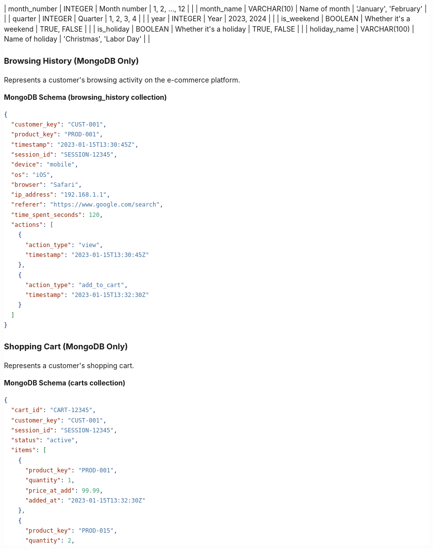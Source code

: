 | month_number | INTEGER | Month number | 1, 2, ..., 12 | |
| month_name | VARCHAR(10) | Name of month | 'January', 'February' | |
| quarter | INTEGER | Quarter | 1, 2, 3, 4 | |
| year | INTEGER | Year | 2023, 2024 | |
| is_weekend | BOOLEAN | Whether it's a weekend | TRUE, FALSE | |
| is_holiday | BOOLEAN | Whether it's a holiday | TRUE, FALSE | |
| holiday_name | VARCHAR(100) | Name of holiday | 'Christmas', 'Labor Day' | |

### Browsing History (MongoDB Only)

Represents a customer's browsing activity on the e-commerce platform.

**MongoDB Schema (browsing_history collection)**

```json
{
  "customer_key": "CUST-001",
  "product_key": "PROD-001",
  "timestamp": "2023-01-15T13:30:45Z",
  "session_id": "SESSION-12345",
  "device": "mobile",
  "os": "iOS",
  "browser": "Safari",
  "ip_address": "192.168.1.1",
  "referer": "https://www.google.com/search",
  "time_spent_seconds": 120,
  "actions": [
    {
      "action_type": "view",
      "timestamp": "2023-01-15T13:30:45Z"
    },
    {
      "action_type": "add_to_cart",
      "timestamp": "2023-01-15T13:32:30Z"
    }
  ]
}
```

### Shopping Cart (MongoDB Only)

Represents a customer's shopping cart.

**MongoDB Schema (carts collection)**

```json
{
  "cart_id": "CART-12345",
  "customer_key": "CUST-001",
  "session_id": "SESSION-12345",
  "status": "active",
  "items": [
    {
      "product_key": "PROD-001",
      "quantity": 1,
      "price_at_add": 99.99,
      "added_at": "2023-01-15T13:32:30Z"
    },
    {
      "product_key": "PROD-015",
      "quantity": 2,
```